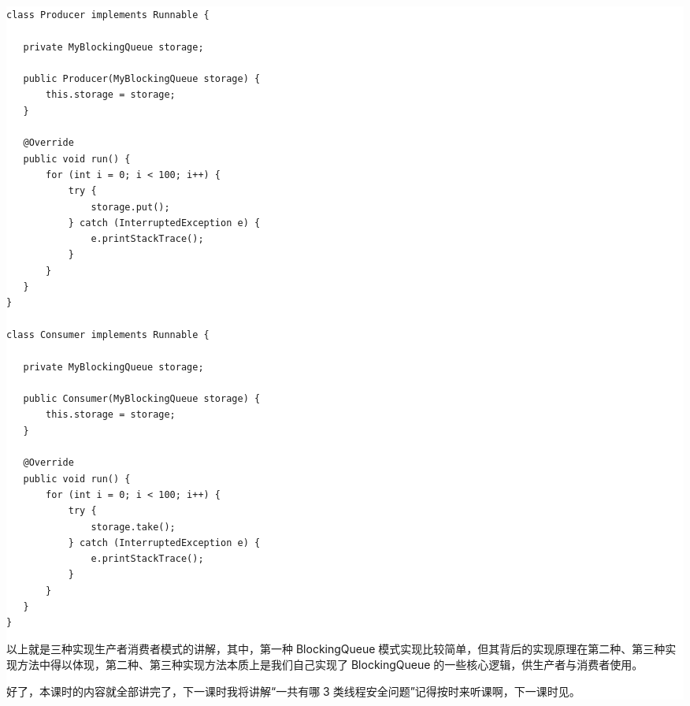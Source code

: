 ```
class Producer implements Runnable {
 
   private MyBlockingQueue storage;
 
   public Producer(MyBlockingQueue storage) {
       this.storage = storage;
   }
 
   @Override
   public void run() {
       for (int i = 0; i < 100; i++) {
           try {
               storage.put();
           } catch (InterruptedException e) {
               e.printStackTrace();
           }
       }
   }
}
 
class Consumer implements Runnable {
 
   private MyBlockingQueue storage;
 
   public Consumer(MyBlockingQueue storage) {
       this.storage = storage;
   }
 
   @Override
   public void run() {
       for (int i = 0; i < 100; i++) {
           try {
               storage.take();
           } catch (InterruptedException e) {
               e.printStackTrace();
           }
       }
   }
}

```
以上就是三种实现生产者消费者模式的讲解，其中，第一种 BlockingQueue 模式实现比较简单，但其背后的实现原理在第二种、第三种实现方法中得以体现，第二种、第三种实现方法本质上是我们自己实现了 BlockingQueue 的一些核心逻辑，供生产者与消费者使用。

好了，本课时的内容就全部讲完了，下一课时我将讲解“一共有哪 3 类线程安全问题”记得按时来听课啊，下一课时见。
